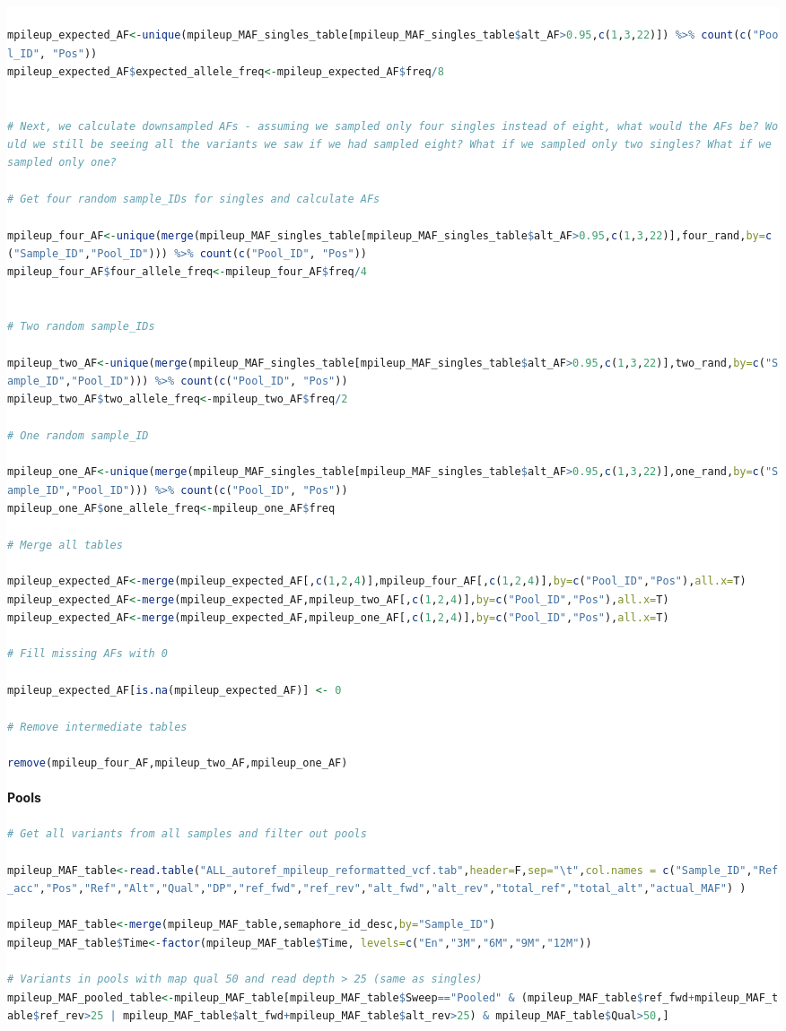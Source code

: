 ``` r

mpileup_expected_AF<-unique(mpileup_MAF_singles_table[mpileup_MAF_singles_table$alt_AF>0.95,c(1,3,22)]) %>% count(c("Pool_ID", "Pos"))
mpileup_expected_AF$expected_allele_freq<-mpileup_expected_AF$freq/8


# Next, we calculate downsampled AFs - assuming we sampled only four singles instead of eight, what would the AFs be? Would we still be seeing all the variants we saw if we had sampled eight? What if we sampled only two singles? What if we sampled only one? 

# Get four random sample_IDs for singles and calculate AFs

mpileup_four_AF<-unique(merge(mpileup_MAF_singles_table[mpileup_MAF_singles_table$alt_AF>0.95,c(1,3,22)],four_rand,by=c("Sample_ID","Pool_ID"))) %>% count(c("Pool_ID", "Pos"))
mpileup_four_AF$four_allele_freq<-mpileup_four_AF$freq/4


# Two random sample_IDs

mpileup_two_AF<-unique(merge(mpileup_MAF_singles_table[mpileup_MAF_singles_table$alt_AF>0.95,c(1,3,22)],two_rand,by=c("Sample_ID","Pool_ID"))) %>% count(c("Pool_ID", "Pos"))
mpileup_two_AF$two_allele_freq<-mpileup_two_AF$freq/2

# One random sample_ID

mpileup_one_AF<-unique(merge(mpileup_MAF_singles_table[mpileup_MAF_singles_table$alt_AF>0.95,c(1,3,22)],one_rand,by=c("Sample_ID","Pool_ID"))) %>% count(c("Pool_ID", "Pos"))
mpileup_one_AF$one_allele_freq<-mpileup_one_AF$freq

# Merge all tables

mpileup_expected_AF<-merge(mpileup_expected_AF[,c(1,2,4)],mpileup_four_AF[,c(1,2,4)],by=c("Pool_ID","Pos"),all.x=T)
mpileup_expected_AF<-merge(mpileup_expected_AF,mpileup_two_AF[,c(1,2,4)],by=c("Pool_ID","Pos"),all.x=T)
mpileup_expected_AF<-merge(mpileup_expected_AF,mpileup_one_AF[,c(1,2,4)],by=c("Pool_ID","Pos"),all.x=T)

# Fill missing AFs with 0

mpileup_expected_AF[is.na(mpileup_expected_AF)] <- 0

# Remove intermediate tables

remove(mpileup_four_AF,mpileup_two_AF,mpileup_one_AF)
```

#### Pools

``` r
# Get all variants from all samples and filter out pools

mpileup_MAF_table<-read.table("ALL_autoref_mpileup_reformatted_vcf.tab",header=F,sep="\t",col.names = c("Sample_ID","Ref_acc","Pos","Ref","Alt","Qual","DP","ref_fwd","ref_rev","alt_fwd","alt_rev","total_ref","total_alt","actual_MAF") )

mpileup_MAF_table<-merge(mpileup_MAF_table,semaphore_id_desc,by="Sample_ID")
mpileup_MAF_table$Time<-factor(mpileup_MAF_table$Time, levels=c("En","3M","6M","9M","12M"))

# Variants in pools with map qual 50 and read depth > 25 (same as singles)
mpileup_MAF_pooled_table<-mpileup_MAF_table[mpileup_MAF_table$Sweep=="Pooled" & (mpileup_MAF_table$ref_fwd+mpileup_MAF_table$ref_rev>25 | mpileup_MAF_table$alt_fwd+mpileup_MAF_table$alt_rev>25) & mpileup_MAF_table$Qual>50,]

```